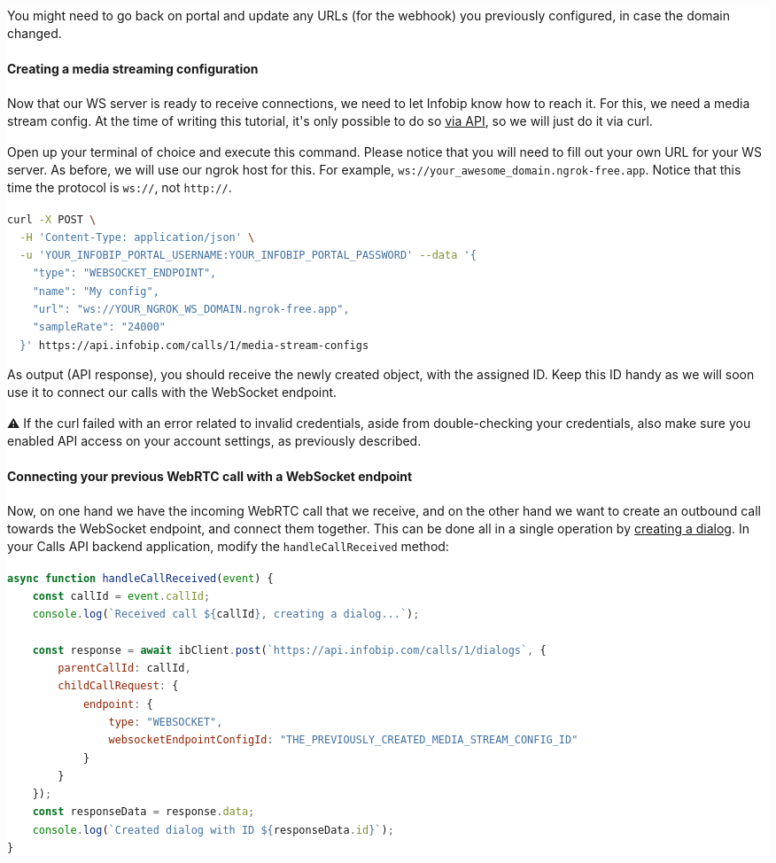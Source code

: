 You might need to go back on portal and update any URLs (for the webhook) you previously configured, in case the domain
changed.

#### Creating a media streaming configuration

Now that our WS server is ready to receive connections, we need to let Infobip know how to reach it. For this, we need a
media stream config. At the time of writing this tutorial, it's only possible to do so
[via API](https://www.infobip.com/docs/api/channels/voice/calls/media-stream/create-media-stream-config), so we will
just do it via curl.

Open up your terminal of choice and execute this command. Please notice that you will need to fill out your own URL for
your WS server. As before, we will use our ngrok host for this. For example, `ws://your_awesome_domain.ngrok-free.app`.
Notice that this time the protocol is `ws://`, not `http://`.

```bash
curl -X POST \
  -H 'Content-Type: application/json' \
  -u 'YOUR_INFOBIP_PORTAL_USERNAME:YOUR_INFOBIP_PORTAL_PASSWORD' --data '{
    "type": "WEBSOCKET_ENDPOINT",
    "name": "My config",
    "url": "ws://YOUR_NGROK_WS_DOMAIN.ngrok-free.app",
    "sampleRate": "24000"
  }' https://api.infobip.com/calls/1/media-stream-configs
```

As output (API response), you should receive the newly created object, with the assigned ID. Keep this ID handy as we
will soon use it to connect our calls with the WebSocket endpoint.

⚠️ If the curl failed with an error related to invalid credentials, aside from double-checking your credentials, also
make sure you enabled API access on your account settings, as previously described.

#### Connecting your previous WebRTC call with a WebSocket endpoint

Now, on one hand we have the incoming WebRTC call that we receive, and on the other hand we want to create an outbound
call towards the WebSocket endpoint, and connect them together. This can be done all in a single operation by [creating
a dialog](https://www.infobip.com/docs/api/channels/voice/calls/dialog-calls/create-dialog). In your Calls API backend
application, modify the `handleCallReceived` method:

```javascript
async function handleCallReceived(event) {
    const callId = event.callId;
    console.log(`Received call ${callId}, creating a dialog...`);

    const response = await ibClient.post(`https://api.infobip.com/calls/1/dialogs`, {
        parentCallId: callId,
        childCallRequest: {
            endpoint: {
                type: "WEBSOCKET",
                websocketEndpointConfigId: "THE_PREVIOUSLY_CREATED_MEDIA_STREAM_CONFIG_ID"
            }
        }
    });
    const responseData = response.data;
    console.log(`Created dialog with ID ${responseData.id}`);
}
```
